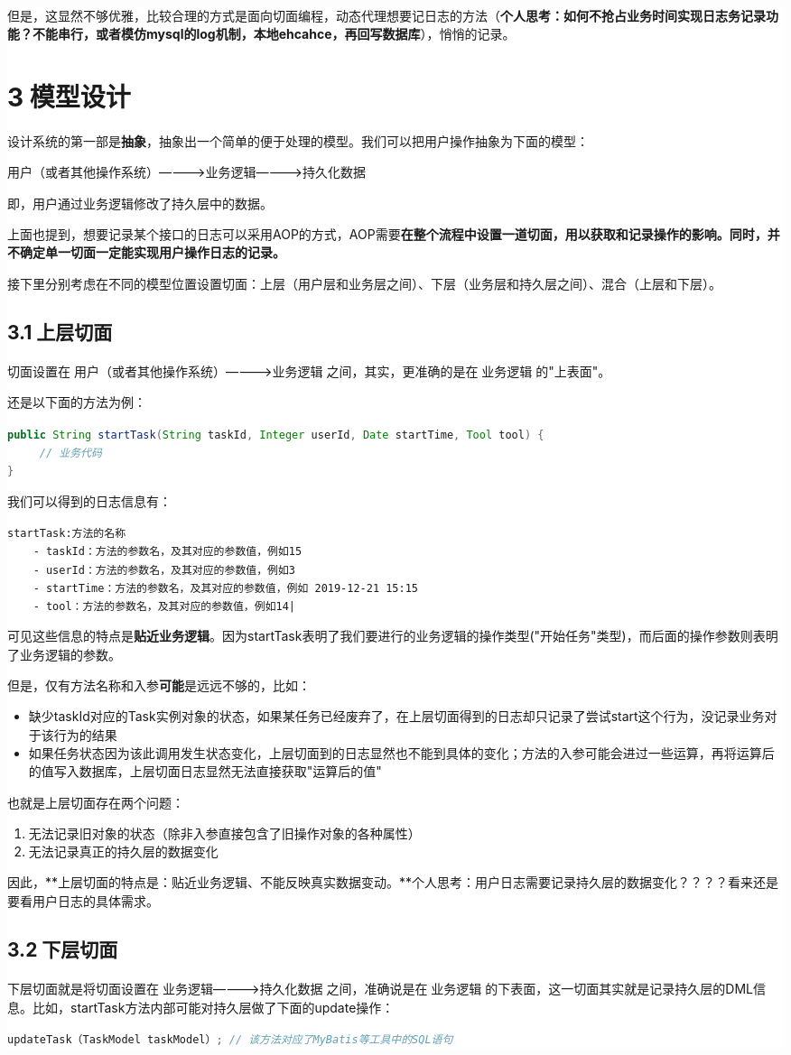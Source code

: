 但是，这显然不够优雅，比较合理的方式是面向切面编程，动态代理想要记日志的方法（**个人思考：如何不抢占业务时间实现日志务记录功能？不能串行，或者模仿mysql的log机制，本地ehcahce，再回写数据库**），悄悄的记录。

# 3 模型设计
设计系统的第一部是**抽象**，抽象出一个简单的便于处理的模型。我们可以把用户操作抽象为下面的模型：

用户（或者其他操作系统）————>业务逻辑————>持久化数据

即，用户通过业务逻辑修改了持久层中的数据。

上面也提到，想要记录某个接口的日志可以采用AOP的方式，AOP需要**在整个流程中设置一道切面，用以获取和记录操作的影响。同时，并不确定单一切面一定能实现用户操作日志的记录。**

接下里分别考虑在不同的模型位置设置切面：上层（用户层和业务层之间）、下层（业务层和持久层之间）、混合（上层和下层）。

## 3.1 上层切面
切面设置在  用户（或者其他操作系统）————>业务逻辑  之间，其实，更准确的是在 业务逻辑 的"上表面"。

还是以下面的方法为例：

```java
public String startTask(String taskId, Integer userId, Date startTime, Tool tool) {
     // 业务代码      
}
```

我们可以得到的日志信息有：

```
startTask:方法的名称
    - taskId：方法的参数名，及其对应的参数值，例如15
    - userId：方法的参数名，及其对应的参数值，例如3
    - startTime：方法的参数名，及其对应的参数值，例如 2019-12-21 15:15
    - tool：方法的参数名，及其对应的参数值，例如14|
```

可见这些信息的特点是**贴近业务逻辑**。因为startTask表明了我们要进行的业务逻辑的操作类型("开始任务"类型)，而后面的操作参数则表明了业务逻辑的参数。

但是，仅有方法名称和入参**可能**是远远不够的，比如：

* 缺少taskId对应的Task实例对象的状态，如果某任务已经废弃了，在上层切面得到的日志却只记录了尝试start这个行为，没记录业务对于该行为的结果
* 如果任务状态因为该此调用发生状态变化，上层切面到的日志显然也不能到具体的变化；方法的入参可能会进过一些运算，再将运算后的值写入数据库，上层切面日志显然无法直接获取"运算后的值"

也就是上层切面存在两个问题：

1. 无法记录旧对象的状态（除非入参直接包含了旧操作对象的各种属性）
2. 无法记录真正的持久层的数据变化


因此，**上层切面的特点是：贴近业务逻辑、不能反映真实数据变动。**个人思考：用户日志需要记录持久层的数据变化？？？？看来还是要看用户日志的具体需求。


## 3.2 下层切面
下层切面就是将切面设置在 业务逻辑————>持久化数据 之间，准确说是在 业务逻辑 的下表面，这一切面其实就是记录持久层的DML信息。比如，startTask方法内部可能对持久层做了下面的update操作：

```java
updateTask（TaskModel taskModel）; // 该方法对应了MyBatis等工具中的SQL语句
```
